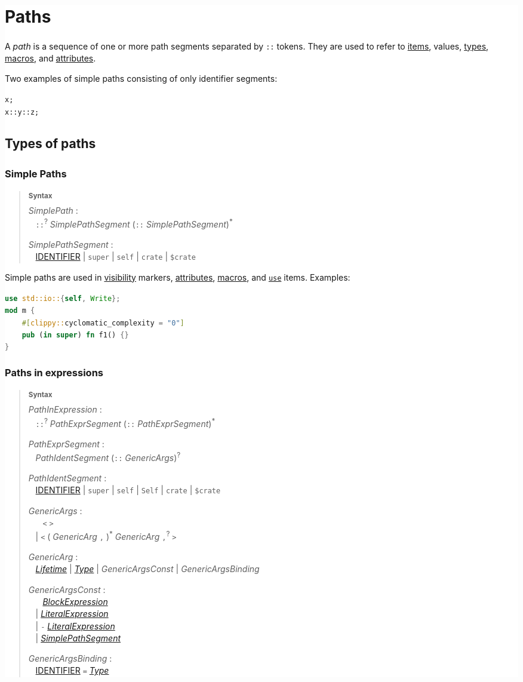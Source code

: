# Paths

A *path* is a sequence of one or more path segments separated by `::` tokens.
They are used to refer to [items], values, [types], [macros], and [attributes].

Two examples of simple paths consisting of only identifier segments:


```rust,ignore
x;
x::y::z;
```

## Types of paths

### Simple Paths

> **<sup>Syntax</sup>**\
> _SimplePath_ :\
> &nbsp;&nbsp; `::`<sup>?</sup> _SimplePathSegment_ (`::` _SimplePathSegment_)<sup>\*</sup>
>
> _SimplePathSegment_ :\
> &nbsp;&nbsp; [IDENTIFIER] | `super` | `self` | `crate` | `$crate`

Simple paths are used in [visibility] markers, [attributes], [macros][mbe], and [`use`] items.
Examples:

```rust
use std::io::{self, Write};
mod m {
    #[clippy::cyclomatic_complexity = "0"]
    pub (in super) fn f1() {}
}
```

### Paths in expressions

> **<sup>Syntax</sup>**\
> _PathInExpression_ :\
> &nbsp;&nbsp; `::`<sup>?</sup> _PathExprSegment_ (`::` _PathExprSegment_)<sup>\*</sup>
>
> _PathExprSegment_ :\
> &nbsp;&nbsp; _PathIdentSegment_ (`::` _GenericArgs_)<sup>?</sup>
>
> _PathIdentSegment_ :\
> &nbsp;&nbsp; [IDENTIFIER] | `super` | `self` | `Self` | `crate` | `$crate`
>
> _GenericArgs_ :\
> &nbsp;&nbsp; &nbsp;&nbsp; `<` `>`\
> &nbsp;&nbsp; | `<` ( _GenericArg_ `,` )<sup>\*</sup> _GenericArg_ `,`<sup>?</sup> `>`
>
> _GenericArg_ :\
> &nbsp;&nbsp; [_Lifetime_] | [_Type_] | _GenericArgsConst_ | _GenericArgsBinding_
>
> _GenericArgsConst_ :\
> &nbsp;&nbsp; &nbsp;&nbsp; [_BlockExpression_]\
> &nbsp;&nbsp; | [_LiteralExpression_]\
> &nbsp;&nbsp; | `-` [_LiteralExpression_]\
> &nbsp;&nbsp; | [_SimplePathSegment_]
>
> _GenericArgsBinding_ :\
> &nbsp;&nbsp; [IDENTIFIER] `=` [_Type_]


[_BlockExpression_]: expressions/block-expr.md
[_Expression_]: expressions.md
[_GenericArgs_]: #paths-in-expressions
[_Lifetime_]: trait-bounds.md
[_LiteralExpression_]: expressions/literal-expr.md
[_SimplePathSegment_]: #simple-paths
[_Type_]: types.md#type-expressions
[literal]: expressions/literal-expr.md
[items]: items.md
[implementations]: items/implementations.md
[use declarations]: items/use-declarations.md
[IDENTIFIER]: identifiers.md
[`use`]: items/use-declarations.md
[attributes]: attributes.md
[enumeration]: items/enumerations.md
[expressions]: expressions.md
[extern prelude]: names/preludes.md#extern-prelude
[implementation]: items/implementations.md
[macro transcribers]: macros-by-example.md
[macros]: macros.md
[mbe]: macros-by-example.md
[patterns]: patterns.md
[scopes chapter]: names/scopes.md
[struct]: items/structs.md
[trait implementations]: items/implementations.md#trait-implementations
[trait]: items/traits.md
[traits]: items/traits.md
[types]: types.md
[union]: items/unions.md
[value namespace]: names/namespaces.md
[visibility]: visibility-and-privacy.md